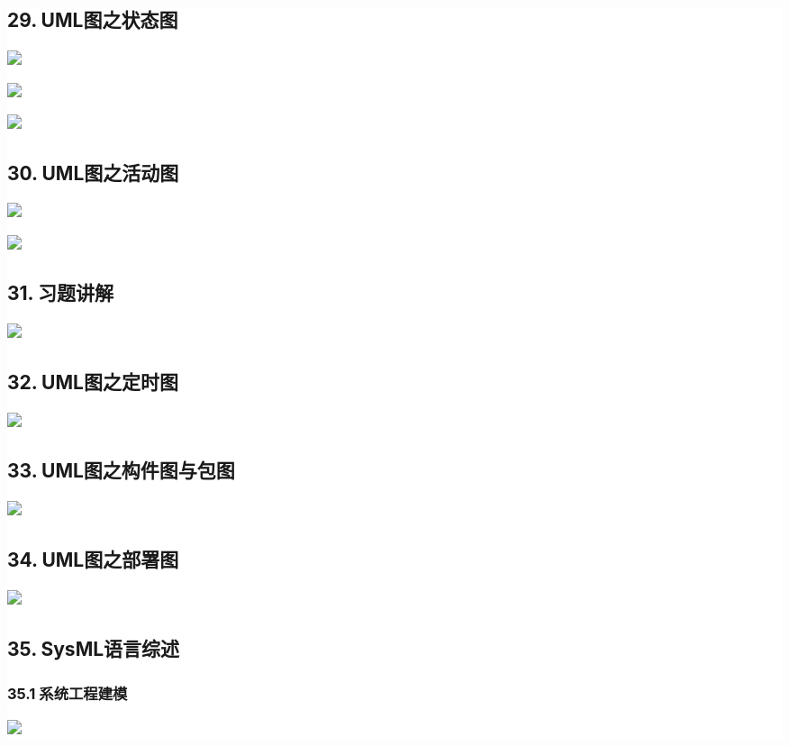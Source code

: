 

## 29. UML图之状态图

![](https://gitee.com/YunboCheng/image-bad/raw/master/imgs/202507160948745.png)

 ![](https://gitee.com/YunboCheng/image-bad/raw/master/imgs/202507160951508.png)

![](https://gitee.com/YunboCheng/image-bad/raw/master/imgs/202507160951396.png)



## 30. UML图之活动图

![](https://gitee.com/YunboCheng/image-bad/raw/master/imgs/202507160956384.png)



![](https://gitee.com/YunboCheng/image-bad/raw/master/imgs/202507160958549.png)



## 31. 习题讲解

![](https://gitee.com/YunboCheng/image-bad/raw/master/imgs/202507161002776.png)



## 32. UML图之定时图

![](https://gitee.com/YunboCheng/image-bad/raw/master/imgs/202507161009340.png)



## 33. UML图之构件图与包图

![](https://gitee.com/YunboCheng/image-bad/raw/master/imgs/202507161012280.png)



## 34. UML图之部署图

![](https://gitee.com/YunboCheng/image-bad/raw/master/imgs/202507161017853.png)



## 35. SysML语言综述

### 35.1 系统工程建模

![](https://gitee.com/YunboCheng/image-bad/raw/master/imgs/202507170913853.png)
